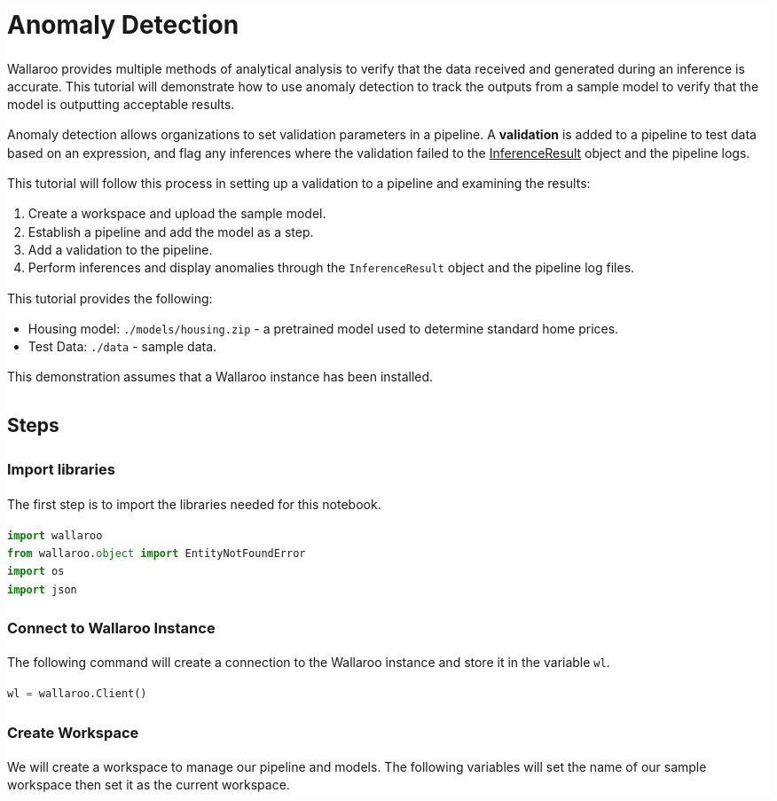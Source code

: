 # Anomaly Detection

Wallaroo provides multiple methods of analytical analysis to verify that the data received and generated during an inference is accurate.  This tutorial will demonstrate how to use anomaly detection to track the outputs from a sample model to verify that the model is outputting acceptable results.

Anomaly detection allows organizations to set validation parameters in a pipeline.  A **validation** is added to a pipeline to test data based on an expression, and flag any inferences where the validation failed to the [InferenceResult](https://docs.wallaroo.ai/wallaroo-developer-guides/wallaroo-sdk-guides/wallaroo-sdk-essentials-guide/#inferenceresult-object) object and the pipeline logs.

This tutorial will follow this process in setting up a validation to a pipeline and examining the results:

1. Create a workspace and upload the sample model.
1. Establish a pipeline and add the model as a step.
1. Add a validation to the pipeline.
1. Perform inferences and display anomalies through the `InferenceResult` object and the pipeline log files.

This tutorial provides the following:

* Housing model: `./models/housing.zip` - a pretrained model used to determine standard home prices.
* Test Data:  `./data` - sample data.

This demonstration assumes that a Wallaroo instance has been installed.

## Steps

### Import libraries

The first step is to import the libraries needed for this notebook.

```python
import wallaroo
from wallaroo.object import EntityNotFoundError
import os
import json
```

### Connect to Wallaroo Instance

The following command will create a connection to the Wallaroo instance and store it in the variable `wl`.

```python
wl = wallaroo.Client()
```

### Create Workspace

We will create a workspace to manage our pipeline and models.  The following variables will set the name of our sample workspace then set it as the current workspace.
